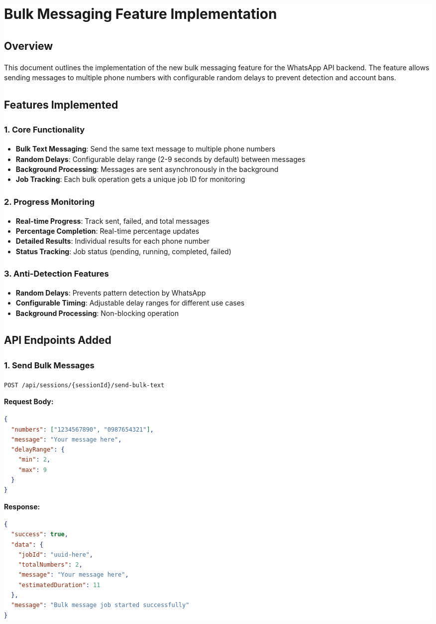 # Bulk Messaging Feature Implementation

## Overview

This document outlines the implementation of the new bulk messaging feature for the WhatsApp API backend. The feature allows sending messages to multiple phone numbers with configurable random delays to prevent detection and account bans.

## Features Implemented

### 1. Core Functionality
- **Bulk Text Messaging**: Send the same text message to multiple phone numbers
- **Random Delays**: Configurable delay range (2-9 seconds by default) between messages
- **Background Processing**: Messages are sent asynchronously in the background
- **Job Tracking**: Each bulk operation gets a unique job ID for monitoring

### 2. Progress Monitoring
- **Real-time Progress**: Track sent, failed, and total messages
- **Percentage Completion**: Real-time percentage updates
- **Detailed Results**: Individual results for each phone number
- **Status Tracking**: Job status (pending, running, completed, failed)

### 3. Anti-Detection Features
- **Random Delays**: Prevents pattern detection by WhatsApp
- **Configurable Timing**: Adjustable delay ranges for different use cases
- **Background Processing**: Non-blocking operation

## API Endpoints Added

### 1. Send Bulk Messages
```
POST /api/sessions/{sessionId}/send-bulk-text
```

**Request Body:**
```json
{
  "numbers": ["1234567890", "0987654321"],
  "message": "Your message here",
  "delayRange": {
    "min": 2,
    "max": 9
  }
}
```

**Response:**
```json
{
  "success": true,
  "data": {
    "jobId": "uuid-here",
    "totalNumbers": 2,
    "message": "Your message here",
    "estimatedDuration": 11
  },
  "message": "Bulk message job started successfully"
}
```
